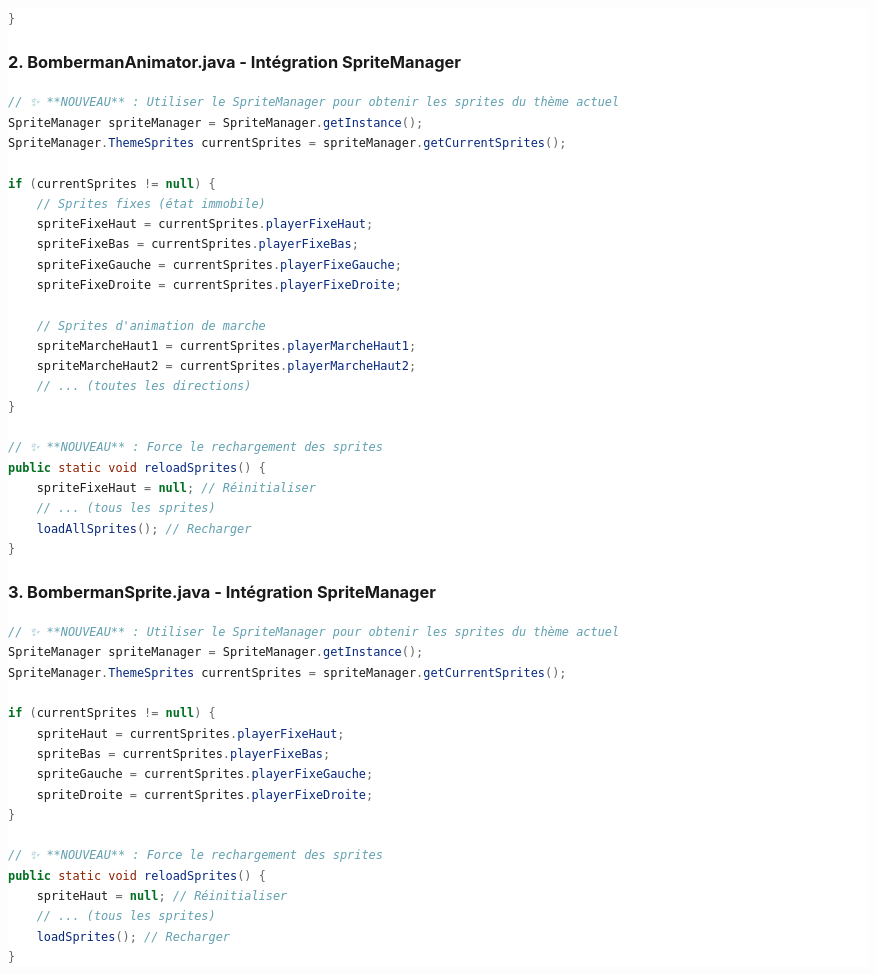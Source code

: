 ```java
}
```

### 2. **BombermanAnimator.java** - Intégration SpriteManager
```java
// ✨ **NOUVEAU** : Utiliser le SpriteManager pour obtenir les sprites du thème actuel
SpriteManager spriteManager = SpriteManager.getInstance();
SpriteManager.ThemeSprites currentSprites = spriteManager.getCurrentSprites();

if (currentSprites != null) {
    // Sprites fixes (état immobile)
    spriteFixeHaut = currentSprites.playerFixeHaut;
    spriteFixeBas = currentSprites.playerFixeBas;
    spriteFixeGauche = currentSprites.playerFixeGauche;
    spriteFixeDroite = currentSprites.playerFixeDroite;
    
    // Sprites d'animation de marche
    spriteMarcheHaut1 = currentSprites.playerMarcheHaut1;
    spriteMarcheHaut2 = currentSprites.playerMarcheHaut2;
    // ... (toutes les directions)
}

// ✨ **NOUVEAU** : Force le rechargement des sprites
public static void reloadSprites() {
    spriteFixeHaut = null; // Réinitialiser
    // ... (tous les sprites)
    loadAllSprites(); // Recharger
}
```

### 3. **BombermanSprite.java** - Intégration SpriteManager
```java
// ✨ **NOUVEAU** : Utiliser le SpriteManager pour obtenir les sprites du thème actuel
SpriteManager spriteManager = SpriteManager.getInstance();
SpriteManager.ThemeSprites currentSprites = spriteManager.getCurrentSprites();

if (currentSprites != null) {
    spriteHaut = currentSprites.playerFixeHaut;
    spriteBas = currentSprites.playerFixeBas;
    spriteGauche = currentSprites.playerFixeGauche;
    spriteDroite = currentSprites.playerFixeDroite;
}

// ✨ **NOUVEAU** : Force le rechargement des sprites
public static void reloadSprites() {
    spriteHaut = null; // Réinitialiser
    // ... (tous les sprites)
    loadSprites(); // Recharger
}
```
